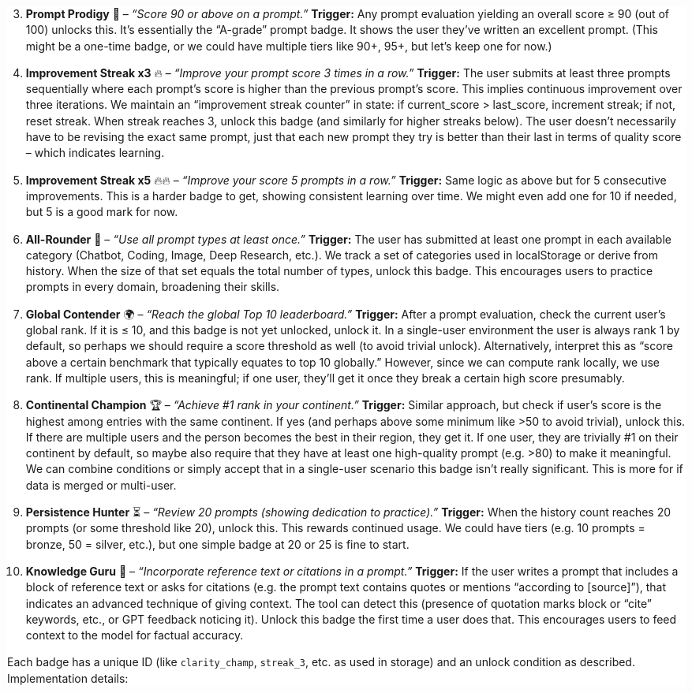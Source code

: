 3. **Prompt Prodigy** 🌟 – *“Score 90 or above on a prompt.”*
   **Trigger:** Any prompt evaluation yielding an overall score ≥ 90 (out of 100) unlocks this. It’s essentially the “A-grade” prompt badge. It shows the user they’ve written an excellent prompt. (This might be a one-time badge, or we could have multiple tiers like 90+, 95+, but let’s keep one for now.)

4. **Improvement Streak x3** 🔥 – *“Improve your prompt score 3 times in a row.”*
   **Trigger:** The user submits at least three prompts sequentially where each prompt’s score is higher than the previous prompt’s score. This implies continuous improvement over three iterations. We maintain an “improvement streak counter” in state: if current\_score > last\_score, increment streak; if not, reset streak. When streak reaches 3, unlock this badge (and similarly for higher streaks below). The user doesn’t necessarily have to be revising the exact same prompt, just that each new prompt they try is better than their last in terms of quality score – which indicates learning.

5. **Improvement Streak x5** 🔥🔥 – *“Improve your score 5 prompts in a row.”*
   **Trigger:** Same logic as above but for 5 consecutive improvements. This is a harder badge to get, showing consistent learning over time. We might even add one for 10 if needed, but 5 is a good mark for now.

6. **All-Rounder** 🧩 – *“Use all prompt types at least once.”*
   **Trigger:** The user has submitted at least one prompt in each available category (Chatbot, Coding, Image, Deep Research, etc.). We track a set of categories used in localStorage or derive from history. When the size of that set equals the total number of types, unlock this badge. This encourages users to practice prompts in every domain, broadening their skills.

7. **Global Contender** 🌍 – *“Reach the global Top 10 leaderboard.”*
   **Trigger:** After a prompt evaluation, check the current user’s global rank. If it is ≤ 10, and this badge is not yet unlocked, unlock it. In a single-user environment the user is always rank 1 by default, so perhaps we should require a score threshold as well (to avoid trivial unlock). Alternatively, interpret this as “score above a certain benchmark that typically equates to top 10 globally.” However, since we can compute rank locally, we use rank. If multiple users, this is meaningful; if one user, they’ll get it once they break a certain high score presumably.

8. **Continental Champion** 🏆 – *“Achieve #1 rank in your continent.”*
   **Trigger:** Similar approach, but check if user’s score is the highest among entries with the same continent. If yes (and perhaps above some minimum like >50 to avoid trivial), unlock this. If there are multiple users and the person becomes the best in their region, they get it. If one user, they are trivially #1 on their continent by default, so maybe also require that they have at least one high-quality prompt (e.g. >80) to make it meaningful. We can combine conditions or simply accept that in a single-user scenario this badge isn’t really significant. This is more for if data is merged or multi-user.

9. **Persistence Hunter** ⏳ – *“Review 20 prompts (showing dedication to practice).”*
   **Trigger:** When the history count reaches 20 prompts (or some threshold like 20), unlock this. This rewards continued usage. We could have tiers (e.g. 10 prompts = bronze, 50 = silver, etc.), but one simple badge at 20 or 25 is fine to start.

10. **Knowledge Guru** 🧠 – *“Incorporate reference text or citations in a prompt.”*
    **Trigger:** If the user writes a prompt that includes a block of reference text or asks for citations (e.g. the prompt text contains quotes or mentions “according to \[source]”), that indicates an advanced technique of giving context. The tool can detect this (presence of quotation marks block or “cite” keywords, etc., or GPT feedback noticing it). Unlock this badge the first time a user does that. This encourages users to feed context to the model for factual accuracy.

Each badge has a unique ID (like `clarity_champ`, `streak_3`, etc. as used in storage) and an unlock condition as described. Implementation details:
